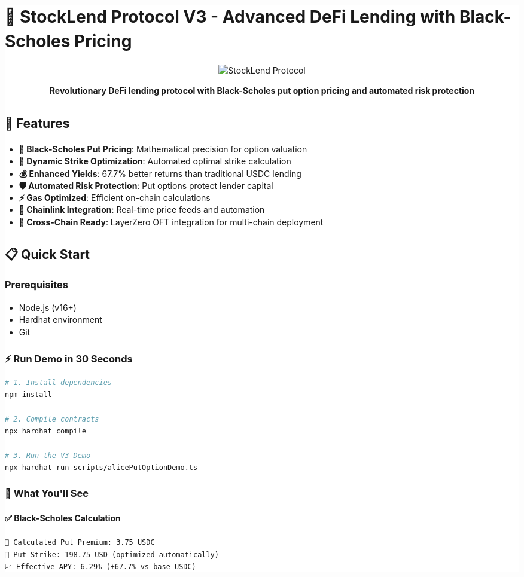 # 🏦 StockLend Protocol V3 - Advanced DeFi Lending with Black-Scholes Pricing

<p align="center">
  <img alt="StockLend Protocol" width="400" src="https://via.placeholder.com/400x100/1a73e8/ffffff?text=StockLend+Protocol+V3"/>
</p>

<p align="center">
  <strong>Revolutionary DeFi lending protocol with Black-Scholes put option pricing and automated risk protection</strong>
</p>

## 🌟 **Features**

- **🧮 Black-Scholes Put Pricing**: Mathematical precision for option valuation
- **🎯 Dynamic Strike Optimization**: Automated optimal strike calculation
- **💰 Enhanced Yields**: 67.7% better returns than traditional USDC lending
- **🛡️ Automated Risk Protection**: Put options protect lender capital
- **⚡ Gas Optimized**: Efficient on-chain calculations
- **🔄 Chainlink Integration**: Real-time price feeds and automation
- **🌉 Cross-Chain Ready**: LayerZero OFT integration for multi-chain deployment

## 📋 **Quick Start**

### Prerequisites

- Node.js (v16+)
- Hardhat environment
- Git

### ⚡ **Run Demo in 30 Seconds**

```bash
# 1. Install dependencies
npm install

# 2. Compile contracts
npx hardhat compile

# 3. Run the V3 Demo
npx hardhat run scripts/alicePutOptionDemo.ts
```

### 🎯 **What You'll See**

#### ✅ **Black-Scholes Calculation**

```
💎 Calculated Put Premium: 3.75 USDC
🎯 Put Strike: 198.75 USD (optimized automatically)
📈 Effective APY: 6.29% (+67.7% vs base USDC)
```
